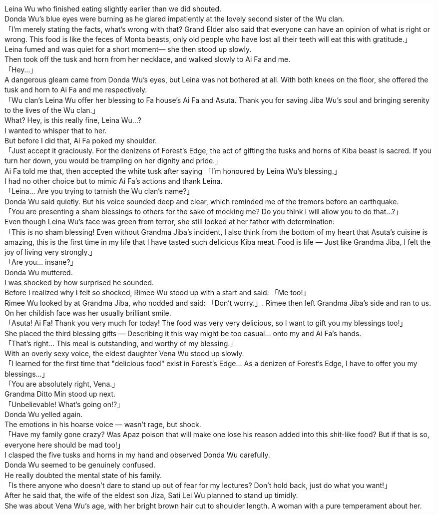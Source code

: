 Leina Wu who finished eating slightly earlier than we did shouted.<br/>
Donda Wu’s blue eyes were burning as he glared impatiently at the lovely second sister of the Wu clan.<br/>
「I’m merely stating the facts, what’s wrong with that? Grand Elder also said that everyone can have an opinion of what is right or wrong. This food is like the feces of Monta beasts, only old people who have lost all their teeth will eat this with gratitude.」<br/>
Leina fumed and was quiet for a short moment— she then stood up slowly.<br/>
Then took off the tusk and horn from her necklace, and walked slowly to Ai Fa and me.<br/>
「Hey…」<br/>
A dangerous gleam came from Donda Wu’s eyes, but Leina was not bothered at all. With both knees on the floor, she offered the tusk and horn to Ai Fa and me respectively.<br/>
「Wu clan’s Leina Wu offer her blessing to Fa house’s Ai Fa and Asuta. Thank you for saving Jiba Wu’s soul and bringing serenity to the lives of the Wu clan.」<br/>
What? Hey, is this really fine, Leina Wu…?<br/>
I wanted to whisper that to her.<br/>
But before I did that, Ai Fa poked my shoulder.<br/>
「Just accept it graciously. For the denizens of Forest’s Edge, the act of gifting the tusks and horns of Kiba beast is sacred. If you turn her down, you would be trampling on her dignity and pride.」<br/>
Ai Fa told me that, then accepted the white tusk after saying 「I’m honoured by Leina Wu’s blessing.」<br/>
I had no other choice but to mimic Ai Fa’s actions and thank Leina.<br/>
「Leina… Are you trying to tarnish the Wu clan’s name?」<br/>
Donda Wu said quietly. But his voice sounded deep and clear, which reminded me of the tremors before an earthquake.<br/>
「You are presenting a sham blessings to others for the sake of mocking me? Do you think I will allow you to do that…?」<br/>
Even though Leina Wu’s face was green from terror, she still looked at her father with determination:<br/>
「This is no sham blessing! Even without Grandma Jiba’s incident, I also think from the bottom of my heart that Asuta’s cuisine is amazing, this is the first time in my life that I have tasted such delicious Kiba meat. Food is life — Just like Grandma Jiba, I felt the joy of living very strongly.」<br/>
「Are you… insane?」<br/>
Donda Wu muttered.<br/>
I was shocked by how surprised he sounded.<br/>
Before I realized why I felt so shocked, Rimee Wu stood up with a start and said: 「Me too!」<br/>
Rimee Wu looked by at Grandma Jiba, who nodded and said: 「Don’t worry.」. Rimee then left Grandma Jiba’s side and ran to us.<br/>
On her childish face was her usually brilliant smile.<br/>
「Asuta! Ai Fa! Thank you very much for today! The food was very very delicious, so I want to gift you my blessings too!」<br/>
She placed the third blessing gifts — Describing it this way might be too casual… onto my and Ai Fa’s hands.<br/>
「That’s right… This meal is outstanding, and worthy of my blessing.」<br/>
With an overly sexy voice, the eldest daughter Vena Wu stood up slowly.<br/>
「I learned for the first time that "delicious food" exist in Forest’s Edge… As a denizen of Forest’s Edge, I have to offer you my blessings…」<br/>
「You are absolutely right, Vena.」<br/>
Grandma Ditto Min stood up next.<br/>
「Unbelievable! What’s going on!?」<br/>
Donda Wu yelled again.<br/>
The emotions in his hoarse voice — wasn’t rage, but shock.<br/>
「Have my family gone crazy? Was Apaz poison that will make one lose his reason added into this shit-like food? But if that is so, everyone here should be mad too!」<br/>
I clasped the five tusks and horns in my hand and observed Donda Wu carefully.<br/>
Donda Wu seemed to be genuinely confused.<br/>
He really doubted the mental state of his family.<br/>
「Is there anyone who doesn’t dare to stand up out of fear for my lectures? Don’t hold back, just do what you want!」<br/>
After he said that, the wife of the eldest son Jiza, Sati Lei Wu planned to stand up timidly.<br/>
She was about Vena Wu’s age, with her bright brown hair cut to shoulder length. A woman with a pure temperament about her.<br/>
